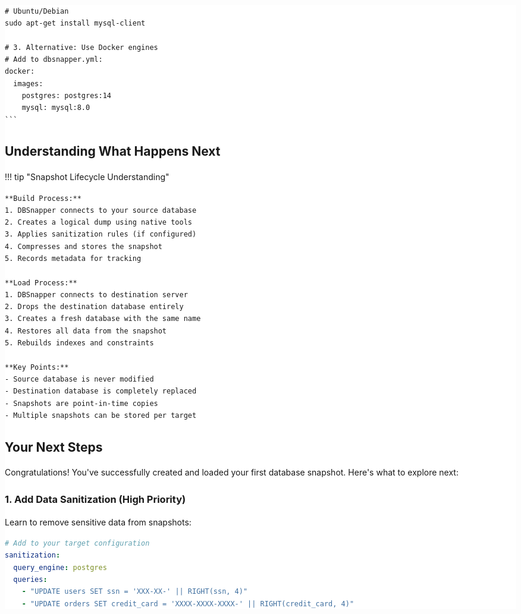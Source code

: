     # Ubuntu/Debian
    sudo apt-get install mysql-client
    
    # 3. Alternative: Use Docker engines
    # Add to dbsnapper.yml:
    docker:
      images:
        postgres: postgres:14
        mysql: mysql:8.0
    ```


## Understanding What Happens Next


!!! tip "Snapshot Lifecycle Understanding"

    **Build Process:**
    1. DBSnapper connects to your source database
    2. Creates a logical dump using native tools
    3. Applies sanitization rules (if configured)
    4. Compresses and stores the snapshot
    5. Records metadata for tracking
    
    **Load Process:**
    1. DBSnapper connects to destination server
    2. Drops the destination database entirely
    3. Creates a fresh database with the same name
    4. Restores all data from the snapshot
    5. Rebuilds indexes and constraints
    
    **Key Points:**
    - Source database is never modified
    - Destination database is completely replaced
    - Snapshots are point-in-time copies
    - Multiple snapshots can be stored per target


## Your Next Steps

Congratulations! You've successfully created and loaded your first database snapshot. Here's what to explore next:

### 1. Add Data Sanitization (High Priority)

Learn to remove sensitive data from snapshots:

```yaml
# Add to your target configuration
sanitization:
  query_engine: postgres
  queries:
    - "UPDATE users SET ssn = 'XXX-XX-' || RIGHT(ssn, 4)"
    - "UPDATE orders SET credit_card = 'XXXX-XXXX-XXXX-' || RIGHT(credit_card, 4)"
```
